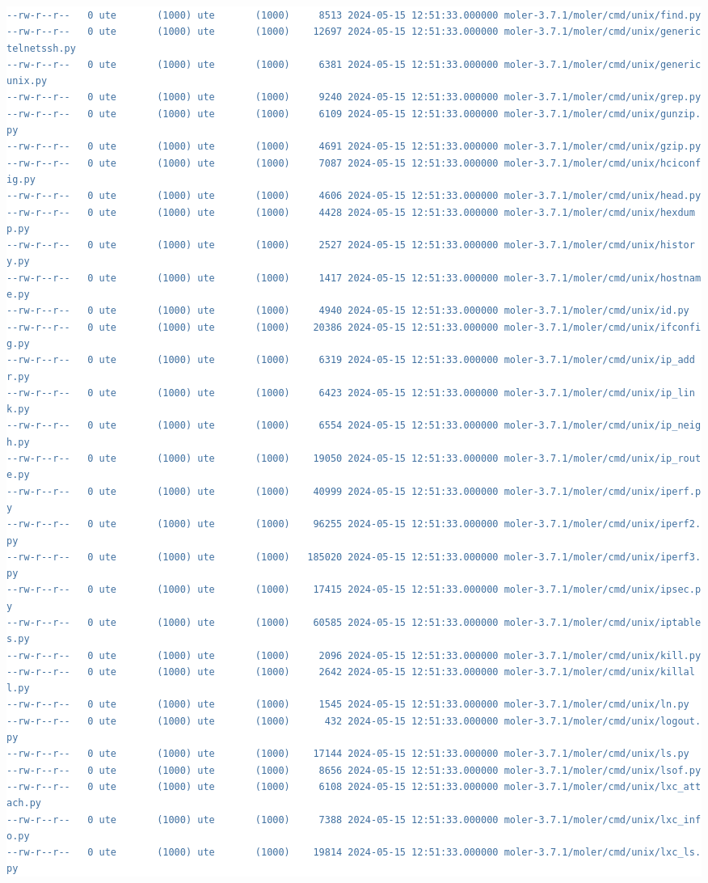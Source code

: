 ```diff
--rw-r--r--   0 ute       (1000) ute       (1000)     8513 2024-05-15 12:51:33.000000 moler-3.7.1/moler/cmd/unix/find.py
--rw-r--r--   0 ute       (1000) ute       (1000)    12697 2024-05-15 12:51:33.000000 moler-3.7.1/moler/cmd/unix/generictelnetssh.py
--rw-r--r--   0 ute       (1000) ute       (1000)     6381 2024-05-15 12:51:33.000000 moler-3.7.1/moler/cmd/unix/genericunix.py
--rw-r--r--   0 ute       (1000) ute       (1000)     9240 2024-05-15 12:51:33.000000 moler-3.7.1/moler/cmd/unix/grep.py
--rw-r--r--   0 ute       (1000) ute       (1000)     6109 2024-05-15 12:51:33.000000 moler-3.7.1/moler/cmd/unix/gunzip.py
--rw-r--r--   0 ute       (1000) ute       (1000)     4691 2024-05-15 12:51:33.000000 moler-3.7.1/moler/cmd/unix/gzip.py
--rw-r--r--   0 ute       (1000) ute       (1000)     7087 2024-05-15 12:51:33.000000 moler-3.7.1/moler/cmd/unix/hciconfig.py
--rw-r--r--   0 ute       (1000) ute       (1000)     4606 2024-05-15 12:51:33.000000 moler-3.7.1/moler/cmd/unix/head.py
--rw-r--r--   0 ute       (1000) ute       (1000)     4428 2024-05-15 12:51:33.000000 moler-3.7.1/moler/cmd/unix/hexdump.py
--rw-r--r--   0 ute       (1000) ute       (1000)     2527 2024-05-15 12:51:33.000000 moler-3.7.1/moler/cmd/unix/history.py
--rw-r--r--   0 ute       (1000) ute       (1000)     1417 2024-05-15 12:51:33.000000 moler-3.7.1/moler/cmd/unix/hostname.py
--rw-r--r--   0 ute       (1000) ute       (1000)     4940 2024-05-15 12:51:33.000000 moler-3.7.1/moler/cmd/unix/id.py
--rw-r--r--   0 ute       (1000) ute       (1000)    20386 2024-05-15 12:51:33.000000 moler-3.7.1/moler/cmd/unix/ifconfig.py
--rw-r--r--   0 ute       (1000) ute       (1000)     6319 2024-05-15 12:51:33.000000 moler-3.7.1/moler/cmd/unix/ip_addr.py
--rw-r--r--   0 ute       (1000) ute       (1000)     6423 2024-05-15 12:51:33.000000 moler-3.7.1/moler/cmd/unix/ip_link.py
--rw-r--r--   0 ute       (1000) ute       (1000)     6554 2024-05-15 12:51:33.000000 moler-3.7.1/moler/cmd/unix/ip_neigh.py
--rw-r--r--   0 ute       (1000) ute       (1000)    19050 2024-05-15 12:51:33.000000 moler-3.7.1/moler/cmd/unix/ip_route.py
--rw-r--r--   0 ute       (1000) ute       (1000)    40999 2024-05-15 12:51:33.000000 moler-3.7.1/moler/cmd/unix/iperf.py
--rw-r--r--   0 ute       (1000) ute       (1000)    96255 2024-05-15 12:51:33.000000 moler-3.7.1/moler/cmd/unix/iperf2.py
--rw-r--r--   0 ute       (1000) ute       (1000)   185020 2024-05-15 12:51:33.000000 moler-3.7.1/moler/cmd/unix/iperf3.py
--rw-r--r--   0 ute       (1000) ute       (1000)    17415 2024-05-15 12:51:33.000000 moler-3.7.1/moler/cmd/unix/ipsec.py
--rw-r--r--   0 ute       (1000) ute       (1000)    60585 2024-05-15 12:51:33.000000 moler-3.7.1/moler/cmd/unix/iptables.py
--rw-r--r--   0 ute       (1000) ute       (1000)     2096 2024-05-15 12:51:33.000000 moler-3.7.1/moler/cmd/unix/kill.py
--rw-r--r--   0 ute       (1000) ute       (1000)     2642 2024-05-15 12:51:33.000000 moler-3.7.1/moler/cmd/unix/killall.py
--rw-r--r--   0 ute       (1000) ute       (1000)     1545 2024-05-15 12:51:33.000000 moler-3.7.1/moler/cmd/unix/ln.py
--rw-r--r--   0 ute       (1000) ute       (1000)      432 2024-05-15 12:51:33.000000 moler-3.7.1/moler/cmd/unix/logout.py
--rw-r--r--   0 ute       (1000) ute       (1000)    17144 2024-05-15 12:51:33.000000 moler-3.7.1/moler/cmd/unix/ls.py
--rw-r--r--   0 ute       (1000) ute       (1000)     8656 2024-05-15 12:51:33.000000 moler-3.7.1/moler/cmd/unix/lsof.py
--rw-r--r--   0 ute       (1000) ute       (1000)     6108 2024-05-15 12:51:33.000000 moler-3.7.1/moler/cmd/unix/lxc_attach.py
--rw-r--r--   0 ute       (1000) ute       (1000)     7388 2024-05-15 12:51:33.000000 moler-3.7.1/moler/cmd/unix/lxc_info.py
--rw-r--r--   0 ute       (1000) ute       (1000)    19814 2024-05-15 12:51:33.000000 moler-3.7.1/moler/cmd/unix/lxc_ls.py
```